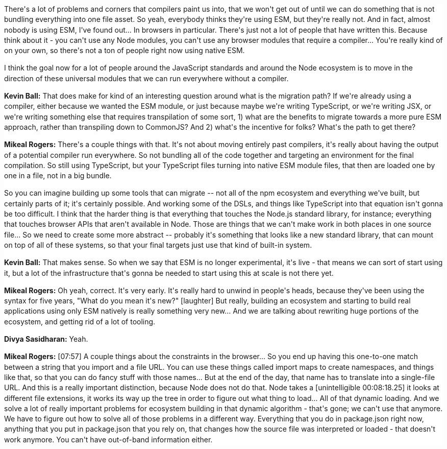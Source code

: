 There's a lot of problems and corners that compilers paint us into, that we won't get out of until we can do something that is not bundling everything into one file asset. So yeah, everybody thinks they're using ESM, but they're really not. And in fact, almost nobody is using ESM, I've found out... In browsers in particular. There's just not a lot of people that have written this. Because think about it - you can't use any Node modules, you can't use any browser modules that require a compiler... You're really kind of on your own, so there's not a ton of people right now using native ESM.

I think the goal now for a lot of people around the JavaScript standards and around the Node ecosystem is to move in the direction of these universal modules that we can run everywhere without a compiler.

**Kevin Ball:** That does make for kind of an interesting question around what is the migration path? If we're already using a compiler, either because we wanted the ESM module, or just because maybe we're writing TypeScript, or we're writing JSX, or we're writing something else that requires transpilation of some sort, 1) what are the benefits to migrate towards a more pure ESM approach, rather than transpiling down to CommonJS? And 2) what's the incentive for folks? What's the path to get there?

**Mikeal Rogers:** There's a couple things with that. It's not about moving entirely past compilers, it's really about having the output of a potential compiler run everywhere. So not bundling all of the code together and targeting an environment for the final compilation. So still using TypeScript, but your TypeScript files turning into native ESM module files, that then are loaded one by one in a file, not in a big bundle.

So you can imagine building up some tools that can migrate -- not all of the npm ecosystem and everything we've built, but certainly parts of it; it's certainly possible. And working some of the DSLs, and things like TypeScript into that equation isn't gonna be too difficult. I think that the harder thing is that everything that touches the Node.js standard library, for instance; everything that touches browser APIs that aren't available in Node. Those are things that we can't make work in both places in one source file... So we need to create some more abstract -- probably it's something that looks like a new standard library, that can mount on top of all of these systems, so that your final targets just use that kind of built-in system.

**Kevin Ball:** That makes sense. So when we say that ESM is no longer experimental, it's live - that means we can sort of start using it, but a lot of the infrastructure that's gonna be needed to start using this at scale is not there yet.

**Mikeal Rogers:** Oh yeah, correct. It's very early. It's really hard to unwind in people's heads, because they've been using the syntax for five years, "What do you mean it's new?" \[laughter\] But really, building an ecosystem and starting to build real applications using only ESM natively is really something very new... And we are talking about rewriting huge portions of the ecosystem, and getting rid of a lot of tooling.

**Divya Sasidharan:** Yeah.

**Mikeal Rogers:** \[07:57\] A couple things about the constraints in the browser... So you end up having this one-to-one match between a string that you import and a file URL. You can use these things called import maps to create namespaces, and things like that, so that you can do fancy stuff with those names... But at the end of the day, that name has to translate into a single-file URL. And this is a really important distinction, because Node does not do that. Node takes a \[unintelligible 00:08:18.25\] it looks at different file extensions, it works its way up the tree in order to figure out what thing to load... All of that dynamic loading. And we solve a lot of really important problems for ecosystem building in that dynamic algorithm - that's gone; we can't use that anymore. We have to figure out how to solve all of those problems in a different way. Everything that you do in package.json right now, anything that you put in package.json that you rely on, that changes how the source file was interpreted or loaded - that doesn't work anymore. You can't have out-of-band information either.
